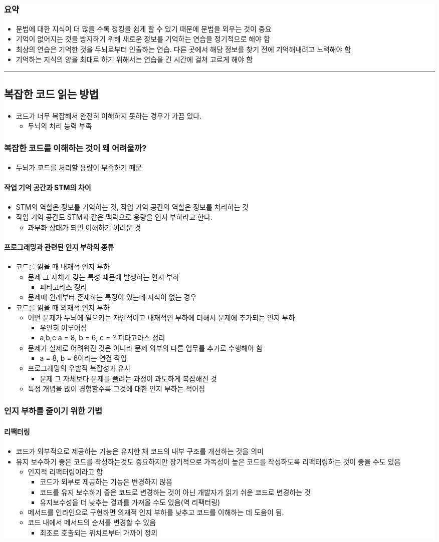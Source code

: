 ### 요약

- 문법에 대한 지식이 더 많을 수록 청킹을 쉽게 할 수 있기 때문에 문법을 외우는 것이 중요
- 기억이 없어지는 것을 방지하기 위해 새로운 정보를 기억하는 연습을 정기적으로 해야 함
- 최상의 연습은 기억한 것을 두뇌로부터 인출하는 연습. 다른 곳에서 해당 정보를 찾기 전에 기억해내려고 노력해야 함
- 기억하는 지식의 양을 최대로 하기 위해서는 연습을 긴 시간에 걸쳐 고르게 해야 함

-------------------------

## 복잡한 코드 읽는 방법

- 코드가 너무 복잡해서 완전히 이해하지 못하는 경우가 가끔 있다.
  - 두뇌의 처리 능력 부족

### 복잡한 코드를 이해하는 것이 왜 어려울까?

- 두뇌가 코드를 처리할 용량이 부족하기 때문

#### 작업 기억 공간과 STM의 차이

- STM의 역할은 정보를 기억하는 것, 작업 기억 공간의 역할은 정보를 처리하는 것
- 작업 기억 공간도 STM과 같은 맥락으로 용량을 인지 부하라고 한다.
  - 과부화 상태가 되면 이해하기 어려운 것

#### 프로그래밍과 관련된 인지 부하의 종류

- 코드를 읽을 때 내재적 인지 부하
  - 문제 그 자체가 갖는 특성 때문에 발생하는 인지 부하
    - 피타고라스 정리
  - 문제에 원래부터 존재하는 특징이 있는데 지식이 없는 경우
- 코드를 읽을 때 외재적 인지 부하
  - 어떤 문제가 두뇌에 일으키는 자연적이고 내재적인 부하에 더해서 문제에 추가되는 인지 부하
    - 우연히 이루어짐
    - a,b,c a = 8, b = 6, c = ? 피타고라스 정리
  - 문제가 실제로 어려워진 것은 아니라 문제 외부의 다른 업무를 추가로 수행해야 함
    - a = 8, b = 6이라는 연결 작업
  - 프로그래밍의 우발적 복잡성과 유사
    - 문제 그 자체보다 문제를 풀려는 과정이 과도하게 복잡해진 것
  - 특정 개념을 많이 경험할수록 그것에 대한 인지 부하는 적어짐

### 인지 부하를 줄이기 위한 기법

#### 리팩터링

- 코드가 외부적으로 제공하는 기능은 유지한 채 코드의 내부 구조를 개선하는 것을 의미
- 유지 보수하기 좋은 코드를 작성하는것도 중요하지만 장기적으로 가독성이 높은 코드를 작성하도록 리팩터링하는 것이 좋을 수도 있음
  - 인지적 리팩터링이라고 함
    - 코드가 외부로 제공하는 기능은 변경하지 않음
    - 코드를 유지 보수하기 좋은 코드로 변경하는 것이 아닌 개발자가 읽기 쉬운 코드로 변경하는 것
    - 유지보수성을 더 낮추는 결과를 가져올 수도 있음(역 리팩터링)
  - 메서드를 인라인으로 구현하면 외재적 인지 부하를 낮추고 코드를 이해하는 데 도움이 됨.
  - 코드 내에서 메서드의 순서를 변경할 수 있음
    - 최초로 호출되는 위치로부터 가까이 정의
